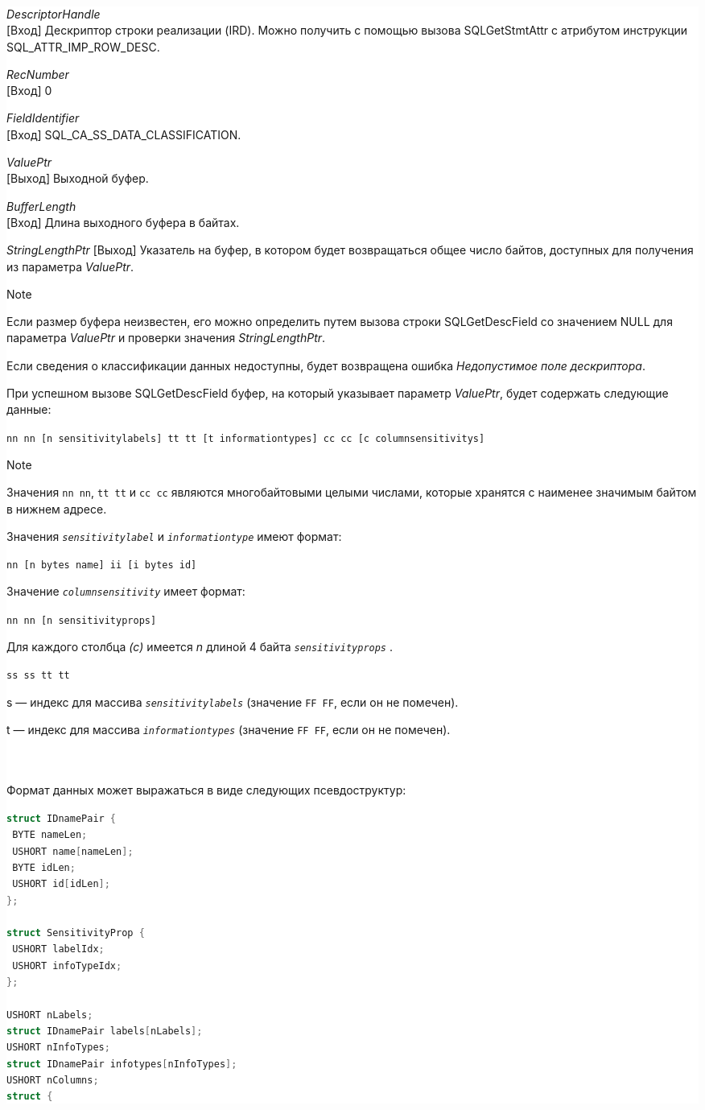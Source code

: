 *DescriptorHandle*  
 [Вход] Дескриптор строки реализации (IRD). Можно получить с помощью вызова SQLGetStmtAttr с атрибутом инструкции SQL_ATTR_IMP_ROW_DESC.
  
 *RecNumber*  
 [Вход] 0
  
 *FieldIdentifier*  
 [Вход] SQL_CA_SS_DATA_CLASSIFICATION.
  
 *ValuePtr*  
 [Выход] Выходной буфер.
  
 *BufferLength*  
 [Вход] Длина выходного буфера в байтах.

 *StringLengthPtr* [Выход] Указатель на буфер, в котором будет возвращаться общее число байтов, доступных для получения из параметра *ValuePtr*.

> [!NOTE]
> Если размер буфера неизвестен, его можно определить путем вызова строки SQLGetDescField со значением NULL для параметра *ValuePtr* и проверки значения *StringLengthPtr*.

Если сведения о классификации данных недоступны, будет возвращена ошибка *Недопустимое поле дескриптора*.

При успешном вызове SQLGetDescField буфер, на который указывает параметр *ValuePtr*, будет содержать следующие данные:

 `nn nn [n sensitivitylabels] tt tt [t informationtypes] cc cc [c columnsensitivitys]`

> [!NOTE]
> Значения `nn nn`, `tt tt` и `cc cc` являются многобайтовыми целыми числами, которые хранятся с наименее значимым байтом в нижнем адресе.

Значения *`sensitivitylabel`* и *`informationtype`* имеют формат:

 `nn [n bytes name] ii [i bytes id]`

Значение *`columnsensitivity`* имеет формат:

 `nn nn [n sensitivityprops]`

Для каждого столбца *(c)* имеется *n* длиной 4 байта *`sensitivityprops`* .

 `ss ss tt tt`

s — индекс для массива *`sensitivitylabels`* (значение `FF FF`, если он не помечен).

t — индекс для массива *`informationtypes`* (значение `FF FF`, если он не помечен).

<br><br>
Формат данных может выражаться в виде следующих псевдоструктур:

```cpp
struct IDnamePair {
 BYTE nameLen;
 USHORT name[nameLen];
 BYTE idLen;
 USHORT id[idLen];
};

struct SensitivityProp {
 USHORT labelIdx;
 USHORT infoTypeIdx;
};

USHORT nLabels;
struct IDnamePair labels[nLabels];
USHORT nInfoTypes;
struct IDnamePair infotypes[nInfoTypes];
USHORT nColumns;
struct {
```